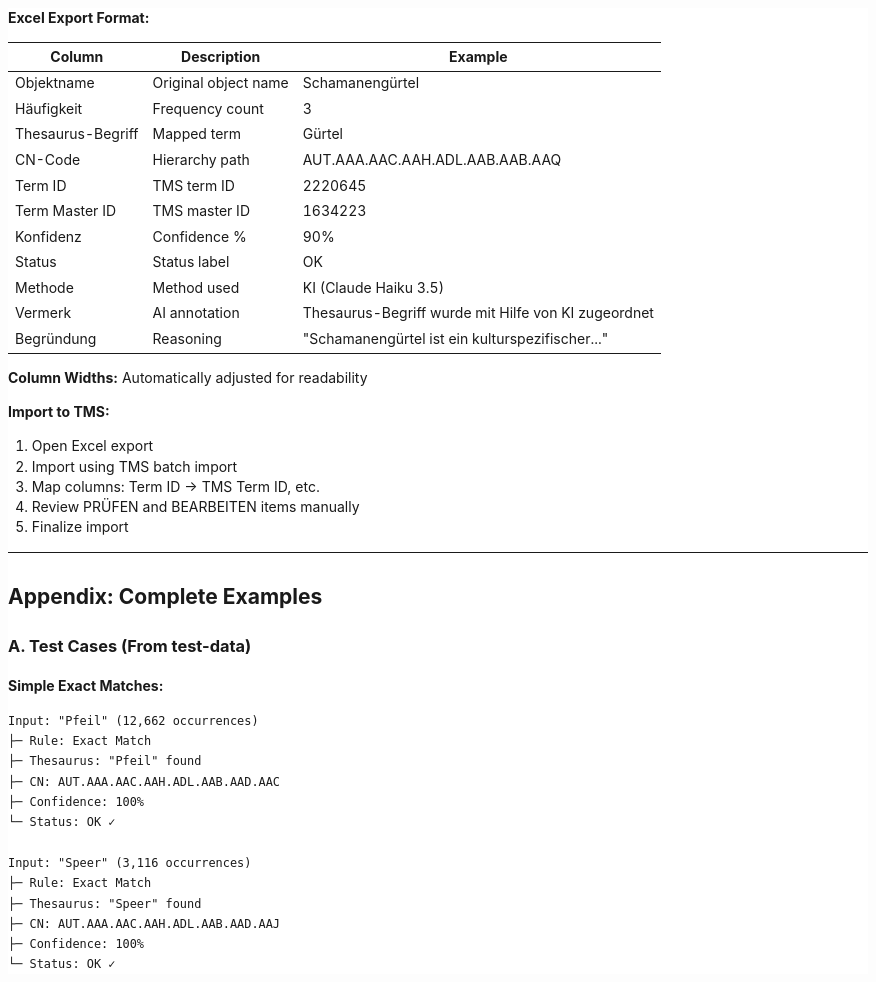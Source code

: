 **Excel Export Format:**

| Column | Description | Example |
|--------|-------------|---------|
| Objektname | Original object name | Schamanengürtel |
| Häufigkeit | Frequency count | 3 |
| Thesaurus-Begriff | Mapped term | Gürtel |
| CN-Code | Hierarchy path | AUT.AAA.AAC.AAH.ADL.AAB.AAB.AAQ |
| Term ID | TMS term ID | 2220645 |
| Term Master ID | TMS master ID | 1634223 |
| Konfidenz | Confidence % | 90% |
| Status | Status label | OK |
| Methode | Method used | KI (Claude Haiku 3.5) |
| Vermerk | AI annotation | Thesaurus-Begriff wurde mit Hilfe von KI zugeordnet |
| Begründung | Reasoning | "Schamanengürtel ist ein kulturspezifischer..." |

**Column Widths:** Automatically adjusted for readability

**Import to TMS:**
1. Open Excel export
2. Import using TMS batch import
3. Map columns: Term ID → TMS Term ID, etc.
4. Review PRÜFEN and BEARBEITEN items manually
5. Finalize import

---

## Appendix: Complete Examples

### A. Test Cases (From test-data)

**Simple Exact Matches:**
```
Input: "Pfeil" (12,662 occurrences)
├─ Rule: Exact Match
├─ Thesaurus: "Pfeil" found
├─ CN: AUT.AAA.AAC.AAH.ADL.AAB.AAD.AAC
├─ Confidence: 100%
└─ Status: OK ✓

Input: "Speer" (3,116 occurrences)
├─ Rule: Exact Match
├─ Thesaurus: "Speer" found
├─ CN: AUT.AAA.AAC.AAH.ADL.AAB.AAD.AAJ
├─ Confidence: 100%
└─ Status: OK ✓
```
